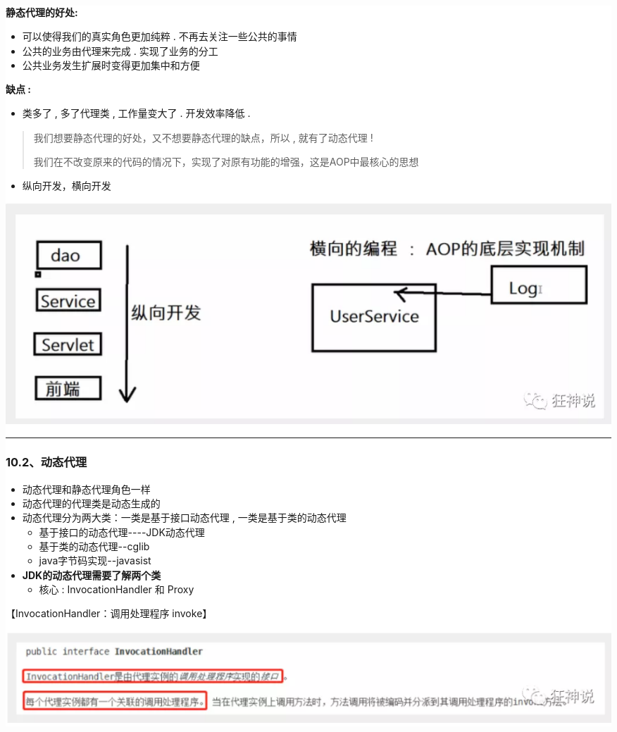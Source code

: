 **静态代理的好处:**

- 可以使得我们的真实角色更加纯粹 . 不再去关注一些公共的事情 
- 公共的业务由代理来完成 . 实现了业务的分工 
- 公共业务发生扩展时变得更加集中和方便 

**缺点 :**

- 类多了 , 多了代理类 , 工作量变大了 . 开发效率降低 .



> 我们想要静态代理的好处，又不想要静态代理的缺点，所以 , 就有了动态代理 !
>
> 我们在不改变原来的代码的情况下，实现了对原有功能的增强，这是AOP中最核心的思想

- 纵向开发，横向开发

![image-20200530160030207](.\Spring.assets\image-20200530160030207.png)



---



### 10.2、动态代理

- 动态代理和静态代理角色一样
- 动态代理的代理类是动态生成的
- 动态代理分为两大类：一类是基于接口动态代理 , 一类是基于类的动态代理
  - 基于接口的动态代理----JDK动态代理
  - 基于类的动态代理--cglib
  - java字节码实现--javasist 
- **JDK的动态代理需要了解两个类**
  - 核心 : InvocationHandler   和   Proxy  

【InvocationHandler：调用处理程序 invoke】

![image-20200530160050119](.\Spring.assets\image-20200530160050119.png)
